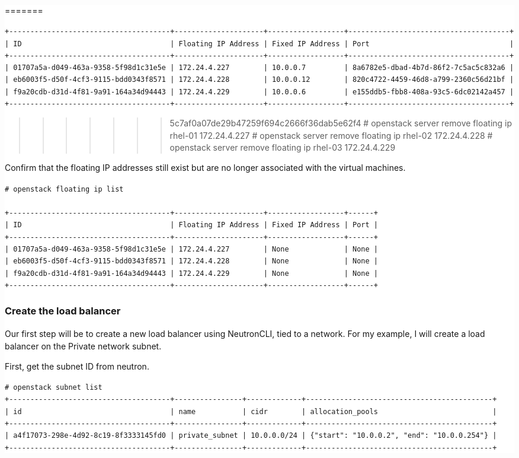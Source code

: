 =======

	+--------------------------------------+---------------------+------------------+--------------------------------------+
	| ID                                   | Floating IP Address | Fixed IP Address | Port                                 |
	+--------------------------------------+---------------------+------------------+--------------------------------------+
	| 01707a5a-d049-463a-9358-5f98d1c31e5e | 172.24.4.227        | 10.0.0.7         | 8a6782e5-dbad-4b7d-86f2-7c5ac5c832a6 |
	| eb6003f5-d50f-4cf3-9115-bdd0343f8571 | 172.24.4.228        | 10.0.0.12        | 820c4722-4459-46d8-a799-2360c56d21bf |
	| f9a20cdb-d31d-4f81-9a91-164a34d94443 | 172.24.4.229        | 10.0.0.6         | e155ddb5-fbb8-408a-93c5-6dc02142a457 |
	+--------------------------------------+---------------------+------------------+--------------------------------------+

>>>>>>> 5c7af0a07de29b47259f694c2666f36dab5e62f4
    # openstack server remove floating ip rhel-01 172.24.4.227
    # openstack server remove floating ip rhel-02 172.24.4.228
    # openstack server remove floating ip rhel-03 172.24.4.229

Confirm that the floating IP addresses still exist but are no longer associated with the virtual machines.

    # openstack floating ip list

    +--------------------------------------+---------------------+------------------+------+
    | ID                                   | Floating IP Address | Fixed IP Address | Port |
    +--------------------------------------+---------------------+------------------+------+
    | 01707a5a-d049-463a-9358-5f98d1c31e5e | 172.24.4.227        | None             | None |
    | eb6003f5-d50f-4cf3-9115-bdd0343f8571 | 172.24.4.228        | None             | None |
    | f9a20cdb-d31d-4f81-9a91-164a34d94443 | 172.24.4.229        | None             | None |
    +--------------------------------------+---------------------+------------------+------+

### Create the load balancer

Our first step will be to create a new load balancer using NeutronCLI, tied to a network. For my example, I will create a load balancer on the Private network subnet.

First, get the subnet ID from neutron.

    # openstack subnet list
    +--------------------------------------+----------------+-------------+--------------------------------------------+
    | id                                   | name           | cidr        | allocation_pools                           |
    +--------------------------------------+----------------+-------------+--------------------------------------------+
    | a4f17073-298e-4d92-8c19-8f3333145fd0 | private_subnet | 10.0.0.0/24 | {"start": "10.0.0.2", "end": "10.0.0.254"} |
    +--------------------------------------+----------------+-------------+--------------------------------------------+
